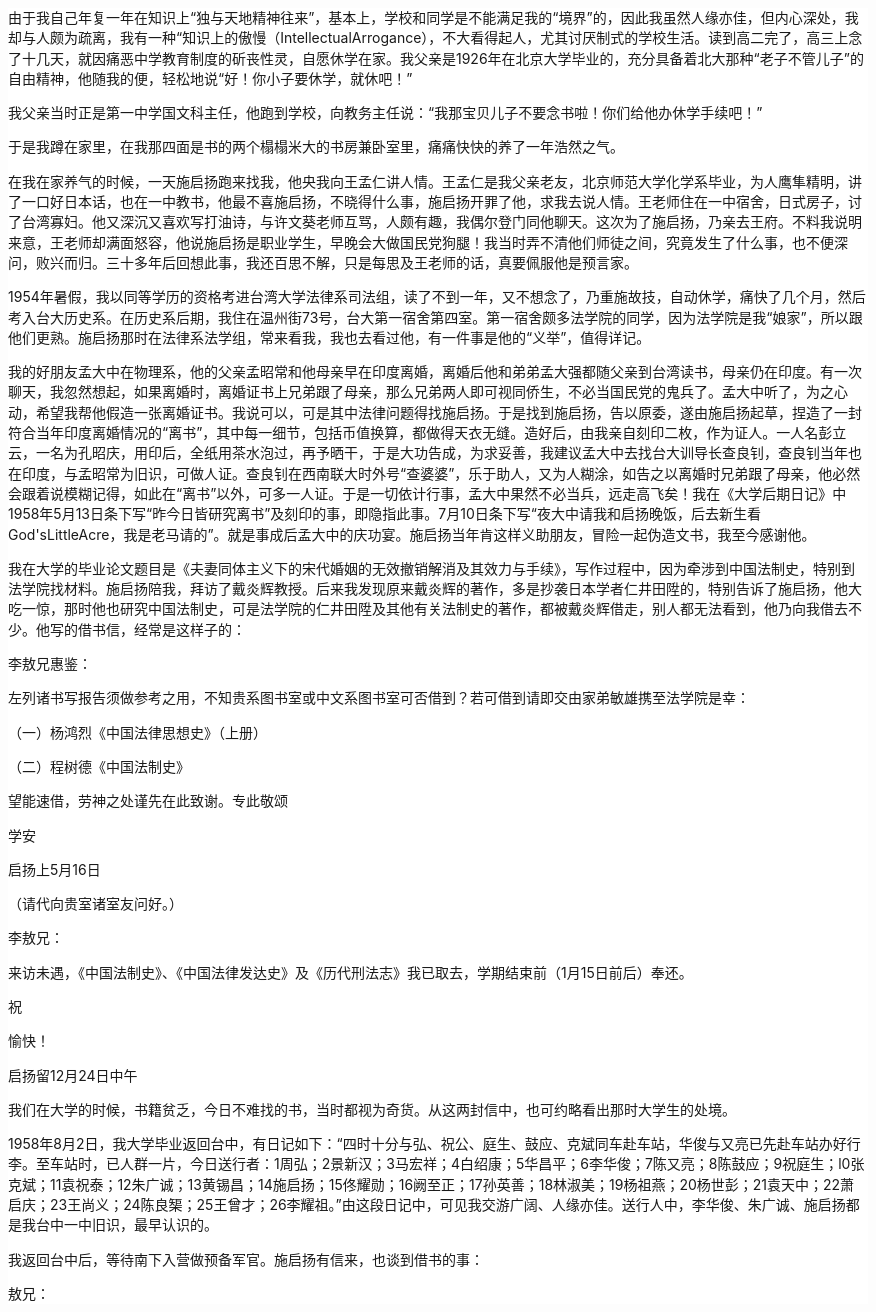 由于我自己年复一年在知识上“独与天地精神往来”，基本上，学校和同学是不能满足我的“境界”的，因此我虽然人缘亦佳，但内心深处，我却与人颇为疏离，我有一种“知识上的傲慢（IntellectualArrogance），不大看得起人，尤其讨厌制式的学校生活。读到高二完了，高三上念了十几天，就因痛恶中学教育制度的斫丧性灵，自愿休学在家。我父亲是1926年在北京大学毕业的，充分具备着北大那种“老子不管儿子”的自由精神，他随我的便，轻松地说“好！你小子要休学，就休吧！”

我父亲当时正是第一中学国文科主任，他跑到学校，向教务主任说：“我那宝贝儿子不要念书啦！你们给他办休学手续吧！”

于是我蹲在家里，在我那四面是书的两个榻榻米大的书房兼卧室里，痛痛快快的养了一年浩然之气。

在我在家养气的时候，一天施启扬跑来找我，他央我向王孟仁讲人情。王孟仁是我父亲老友，北京师范大学化学系毕业，为人鹰隼精明，讲了一口好日本话，也在一中教书，他最不喜施启扬，不晓得什么事，施启扬开罪了他，求我去说人情。王老师住在一中宿舍，日式房子，讨了台湾寡妇。他又深沉又喜欢写打油诗，与许文葵老师互骂，人颇有趣，我偶尔登门同他聊天。这次为了施启扬，乃亲去王府。不料我说明来意，王老师却满面怒容，他说施启扬是职业学生，早晚会大做国民党狗腿！我当时弄不清他们师徒之间，究竟发生了什么事，也不便深问，败兴而归。三十多年后回想此事，我还百思不解，只是每思及王老师的话，真要佩服他是预言家。

1954年暑假，我以同等学历的资格考进台湾大学法律系司法组，读了不到一年，又不想念了，乃重施故技，自动休学，痛快了几个月，然后考入台大历史系。在历史系后期，我住在温州街73号，台大第一宿舍第四室。第一宿舍颇多法学院的同学，因为法学院是我“娘家”，所以跟他们更熟。施启扬那时在法律系法学组，常来看我，我也去看过他，有一件事是他的“义举”，值得详记。

我的好朋友孟大中在物理系，他的父亲孟昭常和他母亲早在印度离婚，离婚后他和弟弟孟大强都随父亲到台湾读书，母亲仍在印度。有一次聊天，我忽然想起，如果离婚时，离婚证书上兄弟跟了母亲，那么兄弟两人即可视同侨生，不必当国民党的鬼兵了。孟大中听了，为之心动，希望我帮他假造一张离婚证书。我说可以，可是其中法律问题得找施启扬。于是找到施启扬，告以原委，遂由施启扬起草，捏造了一封符合当年印度离婚情况的“离书”，其中每一细节，包括币值换算，都做得天衣无缝。造好后，由我亲自刻印二枚，作为证人。一人名彭立云，一名为孔昭庆，用印后，全纸用茶水泡过，再予晒干，于是大功告成，为求妥善，我建议孟大中去找台大训导长查良钊，查良钊当年也在印度，与孟昭常为旧识，可做人证。查良钊在西南联大时外号“查婆婆”，乐于助人，又为人糊涂，如告之以离婚时兄弟跟了母亲，他必然会跟着说模糊记得，如此在“离书”以外，可多一人证。于是一切依计行事，孟大中果然不必当兵，远走高飞矣！我在《大学后期日记》中1958年5月13日条下写“昨今日皆研究离书”及刻印的事，即隐指此事。7月10日条下写“夜大中请我和启扬晚饭，后去新生看God'sLittleAcre，我是老马请的”。就是事成后孟大中的庆功宴。施启扬当年肯这样义助朋友，冒险一起伪造文书，我至今感谢他。

我在大学的毕业论文题目是《夫妻同体主义下的宋代婚姻的无效撤销解消及其效力与手续》，写作过程中，因为牵涉到中国法制史，特别到法学院找材料。施启扬陪我，拜访了戴炎辉教授。后来我发现原来戴炎辉的著作，多是抄袭日本学者仁井田陞的，特别告诉了施启扬，他大吃一惊，那时他也研究中国法制史，可是法学院的仁井田陞及其他有关法制史的著作，都被戴炎辉借走，别人都无法看到，他乃向我借去不少。他写的借书信，经常是这样子的：

李敖兄惠鉴：

左列诸书写报告须做参考之用，不知贵系图书室或中文系图书室可否借到？若可借到请即交由家弟敏雄携至法学院是幸：

（一）杨鸿烈《中国法律思想史》（上册）

（二）程树德《中国法制史》

望能速借，劳神之处谨先在此致谢。专此敬颂

学安

启扬上5月16日

（请代向贵室诸室友问好。）

李敖兄：

来访未遇，《中国法制史》、《中国法律发达史》及《历代刑法志》我已取去，学期结束前（1月15日前后）奉还。

祝

愉快！

启扬留12月24日中午

我们在大学的时候，书籍贫乏，今日不难找的书，当时都视为奇货。从这两封信中，也可约略看出那时大学生的处境。

1958年8月2日，我大学毕业返回台中，有日记如下：“四时十分与弘、祝公、庭生、鼓应、克斌同车赴车站，华俊与又亮已先赴车站办好行李。至车站时，已人群一片，今日送行者：1周弘；2景新汉；3马宏祥；4白绍康；5华昌平；6李华俊；7陈又亮；8陈鼓应；9祝庭生；l0张克斌；11袁祝泰；12朱广诚；13黄锡昌；14施启扬；15佟耀勋；16阙至正；17孙英善；18林淑美；19杨祖燕；20杨世彭；21袁天中；22萧启庆；23王尚义；24陈良榘；25王曾才；26李耀祖。”由这段日记中，可见我交游广阔、人缘亦佳。送行人中，李华俊、朱广诚、施启扬都是我台中一中旧识，最早认识的。

我返回台中后，等待南下入营做预备军官。施启扬有信来，也谈到借书的事：

敖兄：
